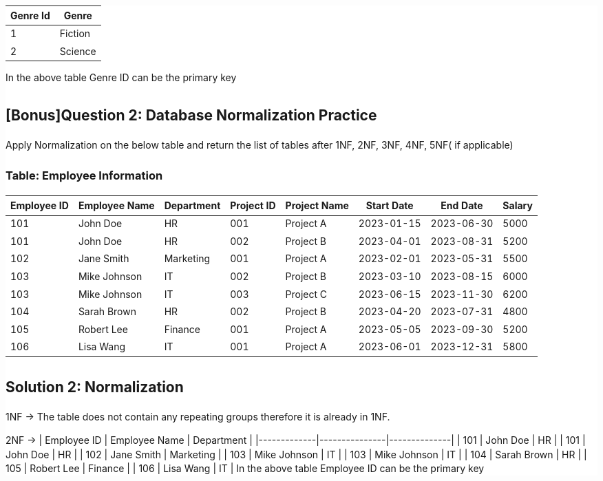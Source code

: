 |Genre Id| Genre       |
|--------|-------------|
|1       |Fiction      |
|2       |Science      |
In the above table Genre ID can be the primary key

## [Bonus]Question 2: Database Normalization Practice

Apply Normalization on the below table and return the list of tables after 1NF, 2NF, 3NF, 4NF, 5NF( if applicable)

### Table: Employee Information

| Employee ID | Employee Name | Department   | Project ID | Project Name | Start Date | End Date   | Salary  |
|-------------|---------------|--------------|------------|--------------|------------|------------|---------|
| 101         | John Doe      | HR           | 001        | Project A    | 2023-01-15 | 2023-06-30 | 5000    |
| 101         | John Doe      | HR           | 002        | Project B    | 2023-04-01 | 2023-08-31 | 5200    |
| 102         | Jane Smith    | Marketing    | 001        | Project A    | 2023-02-01 | 2023-05-31 | 5500    |
| 103         | Mike Johnson  | IT           | 002        | Project B    | 2023-03-10 | 2023-08-15 | 6000    |
| 103         | Mike Johnson  | IT           | 003        | Project C    | 2023-06-15 | 2023-11-30 | 6200    |
| 104         | Sarah Brown   | HR           | 002        | Project B    | 2023-04-20 | 2023-07-31 | 4800    |
| 105         | Robert Lee    | Finance      | 001        | Project A    | 2023-05-05 | 2023-09-30 | 5200    |
| 106         | Lisa Wang     | IT           | 001        | Project A    | 2023-06-01 | 2023-12-31 | 5800    |

## Solution 2: Normalization

1NF -> The table does not contain any repeating groups therefore it is already in 1NF.

2NF ->
| Employee ID | Employee Name | Department   | 
|-------------|---------------|--------------|
| 101         | John Doe      | HR           | 
| 101         | John Doe      | HR           |
| 102         | Jane Smith    | Marketing    | 
| 103         | Mike Johnson  | IT           |
| 103         | Mike Johnson  | IT           | 
| 104         | Sarah Brown   | HR           | 
| 105         | Robert Lee    | Finance      | 
| 106         | Lisa Wang     | IT           | 
In the above table Employee ID can be the primary key
